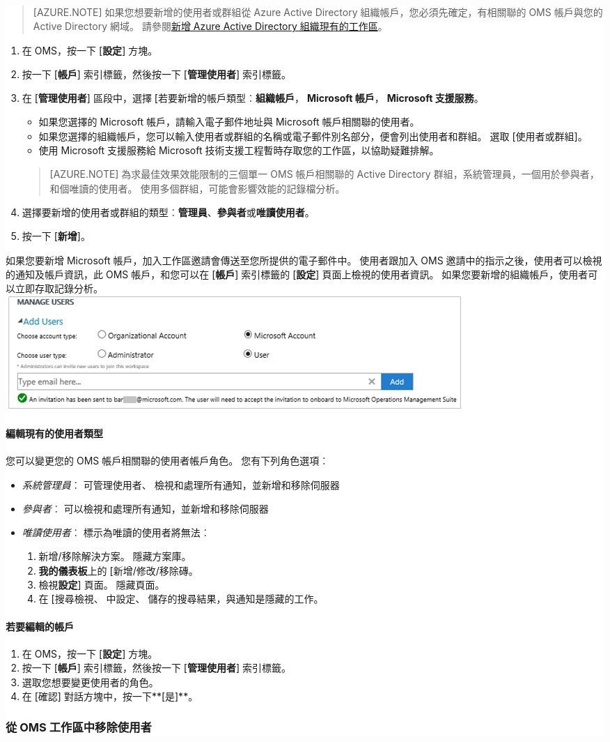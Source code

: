 >[AZURE.NOTE] 如果您想要新增的使用者或群組從 Azure Active Directory 組織帳戶，您必須先確定，有相關聯的 OMS 帳戶與您的 Active Directory 網域。 請參閱[新增 Azure Active Directory 組織現有的工作區](#add-an-azure-active-directory-organization-to-an-existing-workspace)。

1. 在 OMS，按一下 [**設定**] 方塊。
2. 按一下 [**帳戶**] 索引標籤，然後按一下 [**管理使用者**] 索引標籤。
3. 在 [**管理使用者**] 區段中，選擇 [若要新增的帳戶類型︰**組織帳戶**， **Microsoft 帳戶**， **Microsoft 支援服務**。
    - 如果您選擇的 Microsoft 帳戶，請輸入電子郵件地址與 Microsoft 帳戶相關聯的使用者。
    - 如果您選擇的組織帳戶，您可以輸入使用者或群組的名稱或電子郵件別名部分，便會列出使用者和群組。 選取 [使用者或群組]。
    - 使用 Microsoft 支援服務給 Microsoft 技術支援工程暫時存取您的工作區，以協助疑難排解。

    >[AZURE.NOTE] 為求最佳效果效能限制的三個單一 OMS 帳戶相關聯的 Active Directory 群組，系統管理員，一個用於參與者，和個唯讀的使用者。 使用多個群組，可能會影響效能的記錄檔分析。

5. 選擇要新增的使用者或群組的類型︰**管理員**、**參與者**或**唯讀使用者**。  
6. 按一下 [**新增**]。

  如果您要新增 Microsoft 帳戶，加入工作區邀請會傳送至您所提供的電子郵件中。 使用者跟加入 OMS 邀請中的指示之後，使用者可以檢視的通知及帳戶資訊，此 OMS 帳戶，和您可以在 [**帳戶**] 索引標籤的 [**設定**] 頁面上檢視的使用者資訊。
  如果您要新增的組織帳戶，使用者可以立即存取記錄分析。  
  ![邀請電子郵件](./media/log-analytics-manage-access/setup-workspace-invitation-email.png)

#### <a name="edit-an-existing-user-type"></a>編輯現有的使用者類型

您可以變更您的 OMS 帳戶相關聯的使用者帳戶角色。 您有下列角色選項︰

 - *系統管理員*︰ 可管理使用者、 檢視和處理所有通知，並新增和移除伺服器

 - *參與者*︰ 可以檢視和處理所有通知，並新增和移除伺服器

 - *唯讀使用者*︰ 標示為唯讀的使用者將無法︰
   1. 新增/移除解決方案。 隱藏方案庫。
   2. **我的儀表板**上的 [新增/修改/移除磚。
   3. 檢視**設定**] 頁面。 隱藏頁面。
   4. 在 [搜尋檢視、 中設定、 儲存的搜尋結果，與通知是隱藏的工作。


#### <a name="to-edit-an-account"></a>若要編輯的帳戶

1. 在 OMS，按一下 [**設定**] 方塊。
2. 按一下 [**帳戶**] 索引標籤，然後按一下 [**管理使用者**] 索引標籤。
3. 選取您想要變更使用者的角色。
2. 在 [確認] 對話方塊中，按一下**[是]**。

### <a name="remove-a-user-from-a-oms-workspace"></a>從 OMS 工作區中移除使用者
